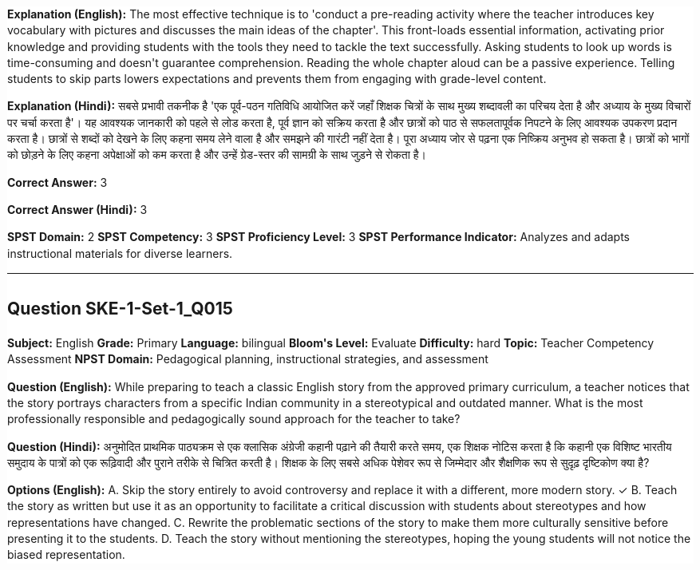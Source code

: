 **Explanation (English):** The most effective technique is to 'conduct a pre-reading activity where the teacher introduces key vocabulary with pictures and discusses the main ideas of the chapter'. This front-loads essential information, activating prior knowledge and providing students with the tools they need to tackle the text successfully. Asking students to look up words is time-consuming and doesn't guarantee comprehension. Reading the whole chapter aloud can be a passive experience. Telling students to skip parts lowers expectations and prevents them from engaging with grade-level content.

**Explanation (Hindi):** सबसे प्रभावी तकनीक है 'एक पूर्व-पठन गतिविधि आयोजित करें जहाँ शिक्षक चित्रों के साथ मुख्य शब्दावली का परिचय देता है और अध्याय के मुख्य विचारों पर चर्चा करता है'। यह आवश्यक जानकारी को पहले से लोड करता है, पूर्व ज्ञान को सक्रिय करता है और छात्रों को पाठ से सफलतापूर्वक निपटने के लिए आवश्यक उपकरण प्रदान करता है। छात्रों से शब्दों को देखने के लिए कहना समय लेने वाला है और समझने की गारंटी नहीं देता है। पूरा अध्याय जोर से पढ़ना एक निष्क्रिय अनुभव हो सकता है। छात्रों को भागों को छोड़ने के लिए कहना अपेक्षाओं को कम करता है और उन्हें ग्रेड-स्तर की सामग्री के साथ जुड़ने से रोकता है।

**Correct Answer:** 3

**Correct Answer (Hindi):** 3

**SPST Domain:** 2
**SPST Competency:** 3
**SPST Proficiency Level:** 3
**SPST Performance Indicator:** Analyzes and adapts instructional materials for diverse learners.

---

## Question SKE-1-Set-1_Q015

**Subject:** English
**Grade:** Primary
**Language:** bilingual
**Bloom's Level:** Evaluate
**Difficulty:** hard
**Topic:** Teacher Competency Assessment
**NPST Domain:** Pedagogical planning, instructional strategies, and assessment

**Question (English):** While preparing to teach a classic English story from the approved primary curriculum, a teacher notices that the story portrays characters from a specific Indian community in a stereotypical and outdated manner. What is the most professionally responsible and pedagogically sound approach for the teacher to take?

**Question (Hindi):** अनुमोदित प्राथमिक पाठ्यक्रम से एक क्लासिक अंग्रेजी कहानी पढ़ाने की तैयारी करते समय, एक शिक्षक नोटिस करता है कि कहानी एक विशिष्ट भारतीय समुदाय के पात्रों को एक रूढ़िवादी और पुराने तरीके से चित्रित करती है। शिक्षक के लिए सबसे अधिक पेशेवर रूप से जिम्मेदार और शैक्षणिक रूप से सुदृढ़ दृष्टिकोण क्या है?

**Options (English):**
  A. Skip the story entirely to avoid controversy and replace it with a different, more modern story.
✓ B. Teach the story as written but use it as an opportunity to facilitate a critical discussion with students about stereotypes and how representations have changed.
  C. Rewrite the problematic sections of the story to make them more culturally sensitive before presenting it to the students.
  D. Teach the story without mentioning the stereotypes, hoping the young students will not notice the biased representation.
